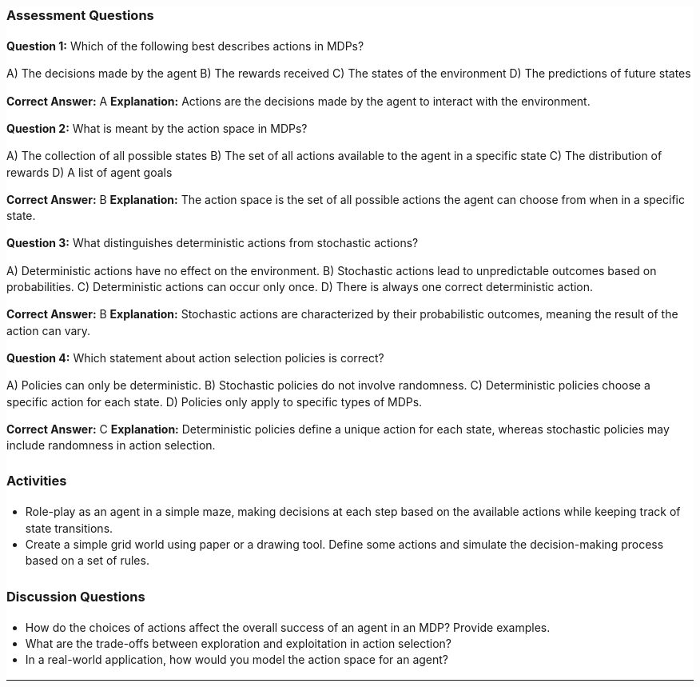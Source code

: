 ### Assessment Questions

**Question 1:** Which of the following best describes actions in MDPs?

  A) The decisions made by the agent
  B) The rewards received
  C) The states of the environment
  D) The predictions of future states

**Correct Answer:** A
**Explanation:** Actions are the decisions made by the agent to interact with the environment.

**Question 2:** What is meant by the action space in MDPs?

  A) The collection of all possible states
  B) The set of all actions available to the agent in a specific state
  C) The distribution of rewards
  D) A list of agent goals

**Correct Answer:** B
**Explanation:** The action space is the set of all possible actions the agent can choose from when in a specific state.

**Question 3:** What distinguishes deterministic actions from stochastic actions?

  A) Deterministic actions have no effect on the environment.
  B) Stochastic actions lead to unpredictable outcomes based on probabilities.
  C) Deterministic actions can occur only once.
  D) There is always one correct deterministic action.

**Correct Answer:** B
**Explanation:** Stochastic actions are characterized by their probabilistic outcomes, meaning the result of the action can vary.

**Question 4:** Which statement about action selection policies is correct?

  A) Policies can only be deterministic.
  B) Stochastic policies do not involve randomness.
  C) Deterministic policies choose a specific action for each state.
  D) Policies only apply to specific types of MDPs.

**Correct Answer:** C
**Explanation:** Deterministic policies define a unique action for each state, whereas stochastic policies may include randomness in action selection.

### Activities
- Role-play as an agent in a simple maze, making decisions at each step based on the available actions while keeping track of state transitions.
- Create a simple grid world using paper or a drawing tool. Define some actions and simulate the decision-making process based on a set of rules.

### Discussion Questions
- How do the choices of actions affect the overall success of an agent in an MDP? Provide examples.
- What are the trade-offs between exploration and exploitation in action selection?
- In a real-world application, how would you model the action space for an agent?

---